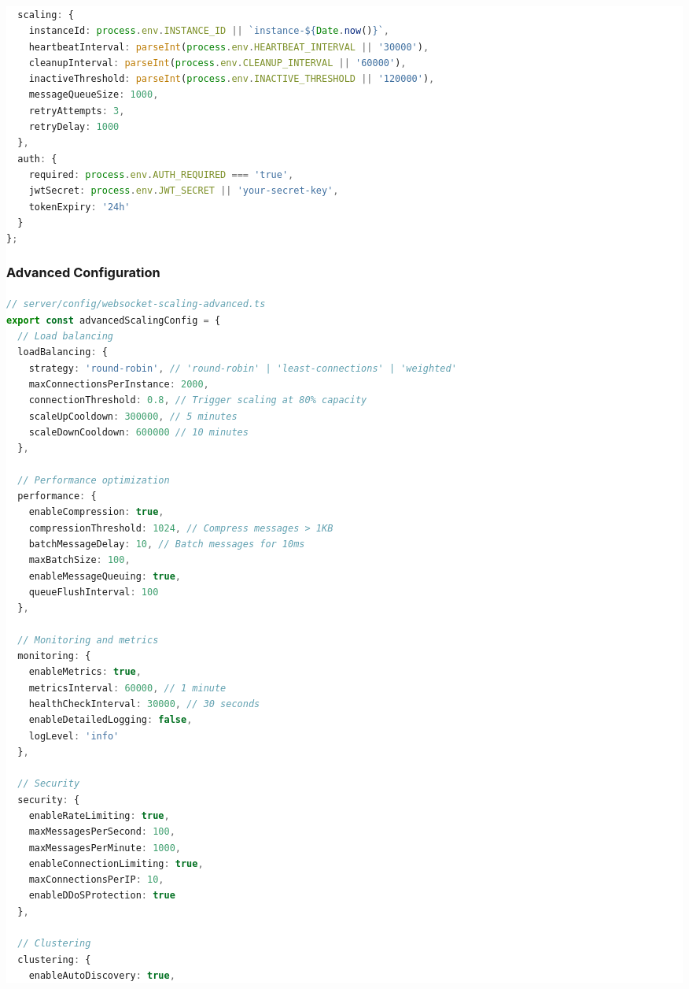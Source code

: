 ```typescript
  scaling: {
    instanceId: process.env.INSTANCE_ID || `instance-${Date.now()}`,
    heartbeatInterval: parseInt(process.env.HEARTBEAT_INTERVAL || '30000'),
    cleanupInterval: parseInt(process.env.CLEANUP_INTERVAL || '60000'),
    inactiveThreshold: parseInt(process.env.INACTIVE_THRESHOLD || '120000'),
    messageQueueSize: 1000,
    retryAttempts: 3,
    retryDelay: 1000
  },
  auth: {
    required: process.env.AUTH_REQUIRED === 'true',
    jwtSecret: process.env.JWT_SECRET || 'your-secret-key',
    tokenExpiry: '24h'
  }
};
```

### Advanced Configuration

```typescript
// server/config/websocket-scaling-advanced.ts
export const advancedScalingConfig = {
  // Load balancing
  loadBalancing: {
    strategy: 'round-robin', // 'round-robin' | 'least-connections' | 'weighted'
    maxConnectionsPerInstance: 2000,
    connectionThreshold: 0.8, // Trigger scaling at 80% capacity
    scaleUpCooldown: 300000, // 5 minutes
    scaleDownCooldown: 600000 // 10 minutes
  },
  
  // Performance optimization
  performance: {
    enableCompression: true,
    compressionThreshold: 1024, // Compress messages > 1KB
    batchMessageDelay: 10, // Batch messages for 10ms
    maxBatchSize: 100,
    enableMessageQueuing: true,
    queueFlushInterval: 100
  },
  
  // Monitoring and metrics
  monitoring: {
    enableMetrics: true,
    metricsInterval: 60000, // 1 minute
    healthCheckInterval: 30000, // 30 seconds
    enableDetailedLogging: false,
    logLevel: 'info'
  },
  
  // Security
  security: {
    enableRateLimiting: true,
    maxMessagesPerSecond: 100,
    maxMessagesPerMinute: 1000,
    enableConnectionLimiting: true,
    maxConnectionsPerIP: 10,
    enableDDoSProtection: true
  },
  
  // Clustering
  clustering: {
    enableAutoDiscovery: true,
```